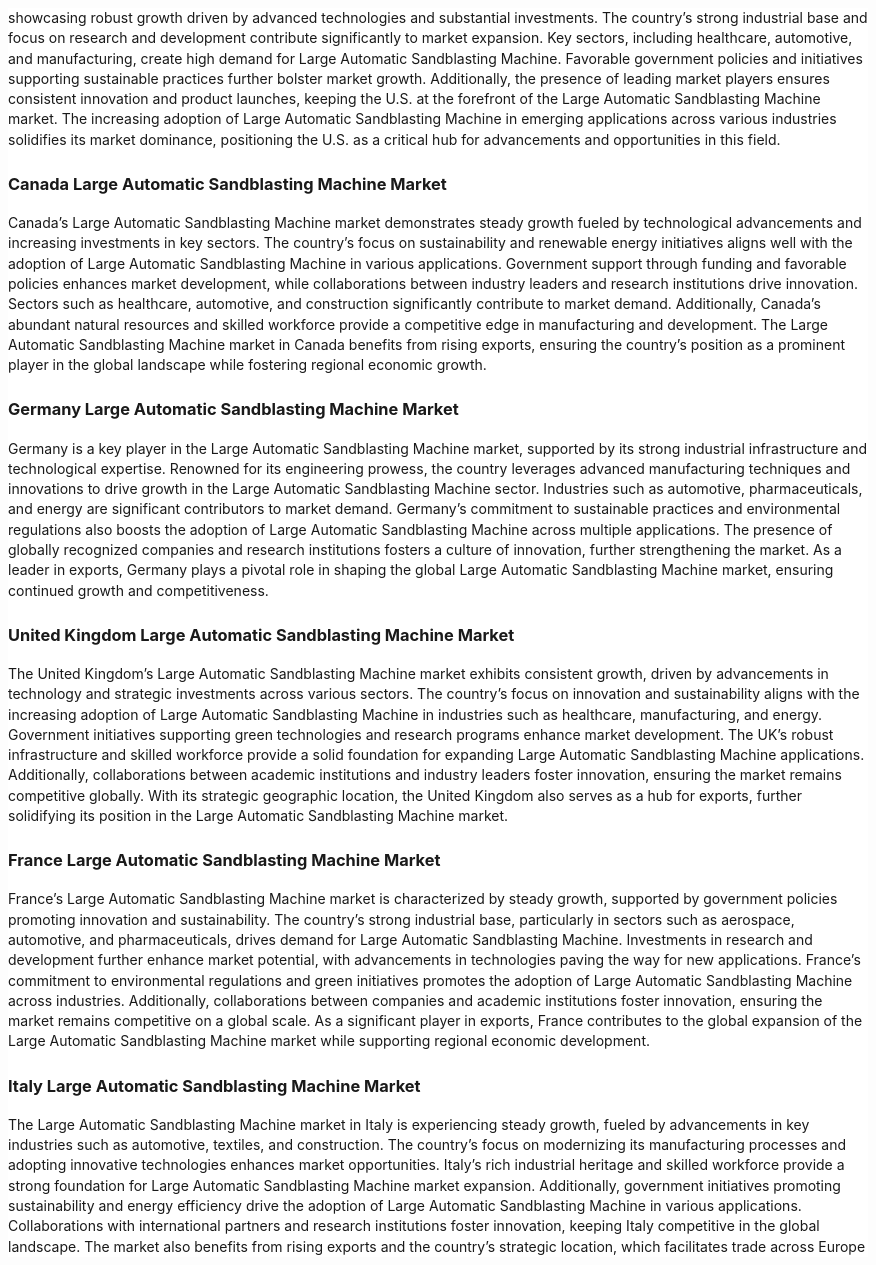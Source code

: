 showcasing robust growth driven by advanced technologies and substantial investments. The country&rsquo;s strong industrial base and focus on research and development contribute significantly to market expansion. Key sectors, including healthcare, automotive, and manufacturing, create high demand for Large Automatic Sandblasting Machine. Favorable government policies and initiatives supporting sustainable practices further bolster market growth. Additionally, the presence of leading market players ensures consistent innovation and product launches, keeping the U.S. at the forefront of the Large Automatic Sandblasting Machine market. The increasing adoption of Large Automatic Sandblasting Machine in emerging applications across various industries solidifies its market dominance, positioning the U.S. as a critical hub for advancements and opportunities in this field.</p><h3>Canada Large Automatic Sandblasting Machine Market</h3><p>Canada&rsquo;s Large Automatic Sandblasting Machine market demonstrates steady growth fueled by technological advancements and increasing investments in key sectors. The country&rsquo;s focus on sustainability and renewable energy initiatives aligns well with the adoption of Large Automatic Sandblasting Machine in various applications. Government support through funding and favorable policies enhances market development, while collaborations between industry leaders and research institutions drive innovation. Sectors such as healthcare, automotive, and construction significantly contribute to market demand. Additionally, Canada&rsquo;s abundant natural resources and skilled workforce provide a competitive edge in manufacturing and development. The Large Automatic Sandblasting Machine market in Canada benefits from rising exports, ensuring the country&rsquo;s position as a prominent player in the global landscape while fostering regional economic growth.</p><h3>Germany Large Automatic Sandblasting Machine Market</h3><p>Germany is a key player in the Large Automatic Sandblasting Machine market, supported by its strong industrial infrastructure and technological expertise. Renowned for its engineering prowess, the country leverages advanced manufacturing techniques and innovations to drive growth in the Large Automatic Sandblasting Machine sector. Industries such as automotive, pharmaceuticals, and energy are significant contributors to market demand. Germany&rsquo;s commitment to sustainable practices and environmental regulations also boosts the adoption of Large Automatic Sandblasting Machine across multiple applications. The presence of globally recognized companies and research institutions fosters a culture of innovation, further strengthening the market. As a leader in exports, Germany plays a pivotal role in shaping the global Large Automatic Sandblasting Machine market, ensuring continued growth and competitiveness.</p><h3>United Kingdom Large Automatic Sandblasting Machine Market</h3><p>The United Kingdom&rsquo;s Large Automatic Sandblasting Machine market exhibits consistent growth, driven by advancements in technology and strategic investments across various sectors. The country&rsquo;s focus on innovation and sustainability aligns with the increasing adoption of Large Automatic Sandblasting Machine in industries such as healthcare, manufacturing, and energy. Government initiatives supporting green technologies and research programs enhance market development. The UK&rsquo;s robust infrastructure and skilled workforce provide a solid foundation for expanding Large Automatic Sandblasting Machine applications. Additionally, collaborations between academic institutions and industry leaders foster innovation, ensuring the market remains competitive globally. With its strategic geographic location, the United Kingdom also serves as a hub for exports, further solidifying its position in the Large Automatic Sandblasting Machine market.</p><h3>France Large Automatic Sandblasting Machine Market</h3><p>France&rsquo;s Large Automatic Sandblasting Machine market is characterized by steady growth, supported by government policies promoting innovation and sustainability. The country&rsquo;s strong industrial base, particularly in sectors such as aerospace, automotive, and pharmaceuticals, drives demand for Large Automatic Sandblasting Machine. Investments in research and development further enhance market potential, with advancements in technologies paving the way for new applications. France&rsquo;s commitment to environmental regulations and green initiatives promotes the adoption of Large Automatic Sandblasting Machine across industries. Additionally, collaborations between companies and academic institutions foster innovation, ensuring the market remains competitive on a global scale. As a significant player in exports, France contributes to the global expansion of the Large Automatic Sandblasting Machine market while supporting regional economic development.</p><h3>Italy Large Automatic Sandblasting Machine Market</h3><p>The Large Automatic Sandblasting Machine market in Italy is experiencing steady growth, fueled by advancements in key industries such as automotive, textiles, and construction. The country&rsquo;s focus on modernizing its manufacturing processes and adopting innovative technologies enhances market opportunities. Italy&rsquo;s rich industrial heritage and skilled workforce provide a strong foundation for Large Automatic Sandblasting Machine market expansion. Additionally, government initiatives promoting sustainability and energy efficiency drive the adoption of Large Automatic Sandblasting Machine in various applications. Collaborations with international partners and research institutions foster innovation, keeping Italy competitive in the global landscape. The market also benefits from rising exports and the country&rsquo;s strategic location, which facilitates trade across Europe